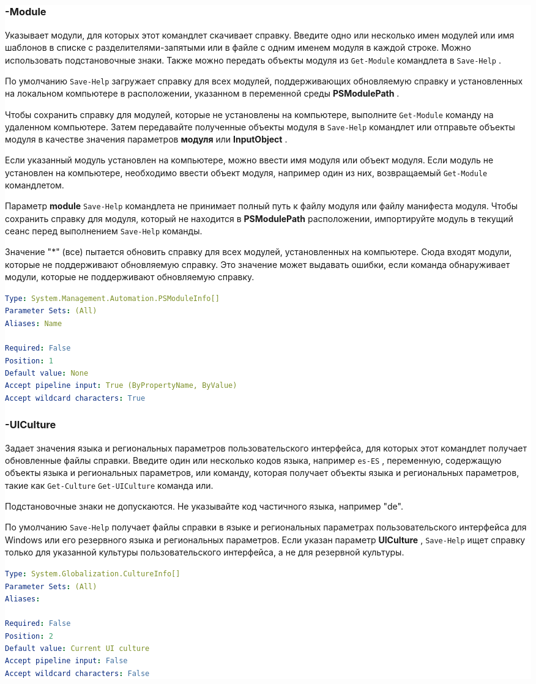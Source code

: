 ### -Module

Указывает модули, для которых этот командлет скачивает справку. Введите одно или несколько имен модулей или имя шаблонов в списке с разделителями-запятыми или в файле с одним именем модуля в каждой строке. Можно использовать подстановочные знаки. Также можно передать объекты модуля из `Get-Module` командлета в `Save-Help` .

По умолчанию `Save-Help` загружает справку для всех модулей, поддерживающих обновляемую справку и установленных на локальном компьютере в расположении, указанном в переменной среды **PSModulePath** .

Чтобы сохранить справку для модулей, которые не установлены на компьютере, выполните `Get-Module` команду на удаленном компьютере. Затем передавайте полученные объекты модуля в `Save-Help` командлет или отправьте объекты модуля в качестве значения параметров **модуля** или **InputObject** .

Если указанный модуль установлен на компьютере, можно ввести имя модуля или объект модуля. Если модуль не установлен на компьютере, необходимо ввести объект модуля, например один из них, возвращаемый `Get-Module` командлетом.

Параметр **module** `Save-Help` командлета не принимает полный путь к файлу модуля или файлу манифеста модуля. Чтобы сохранить справку для модуля, который не находится в **PSModulePath** расположении, импортируйте модуль в текущий сеанс перед выполнением `Save-Help` команды.

Значение "*" (все) пытается обновить справку для всех модулей, установленных на компьютере.
Сюда входят модули, которые не поддерживают обновляемую справку. Это значение может выдавать ошибки, если команда обнаруживает модули, которые не поддерживают обновляемую справку.

```yaml
Type: System.Management.Automation.PSModuleInfo[]
Parameter Sets: (All)
Aliases: Name

Required: False
Position: 1
Default value: None
Accept pipeline input: True (ByPropertyName, ByValue)
Accept wildcard characters: True
```

### -UICulture

Задает значения языка и региональных параметров пользовательского интерфейса, для которых этот командлет получает обновленные файлы справки. Введите один или несколько кодов языка, например `es-ES` , переменную, содержащую объекты языка и региональных параметров, или команду, которая получает объекты языка и региональных параметров, такие как `Get-Culture` `Get-UICulture` команда или.

Подстановочные знаки не допускаются. Не указывайте код частичного языка, например "de".

По умолчанию `Save-Help` получает файлы справки в языке и региональных параметрах пользовательского интерфейса для Windows или его резервного языка и региональных параметров.
Если указан параметр **UICulture** , `Save-Help` ищет справку только для указанной культуры пользовательского интерфейса, а не для резервной культуры.

```yaml
Type: System.Globalization.CultureInfo[]
Parameter Sets: (All)
Aliases:

Required: False
Position: 2
Default value: Current UI culture
Accept pipeline input: False
Accept wildcard characters: False
```
